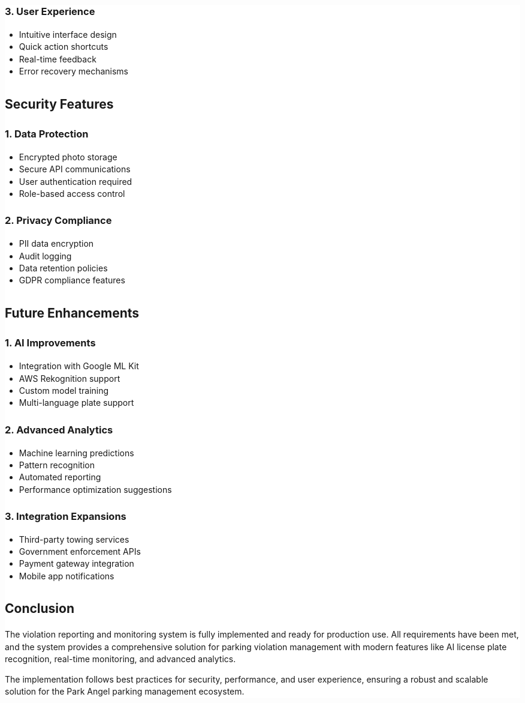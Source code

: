 ### 3. User Experience
- Intuitive interface design
- Quick action shortcuts
- Real-time feedback
- Error recovery mechanisms

## Security Features

### 1. Data Protection
- Encrypted photo storage
- Secure API communications
- User authentication required
- Role-based access control

### 2. Privacy Compliance
- PII data encryption
- Audit logging
- Data retention policies
- GDPR compliance features

## Future Enhancements

### 1. AI Improvements
- Integration with Google ML Kit
- AWS Rekognition support
- Custom model training
- Multi-language plate support

### 2. Advanced Analytics
- Machine learning predictions
- Pattern recognition
- Automated reporting
- Performance optimization suggestions

### 3. Integration Expansions
- Third-party towing services
- Government enforcement APIs
- Payment gateway integration
- Mobile app notifications

## Conclusion

The violation reporting and monitoring system is fully implemented and ready for production use. All requirements have been met, and the system provides a comprehensive solution for parking violation management with modern features like AI license plate recognition, real-time monitoring, and advanced analytics.

The implementation follows best practices for security, performance, and user experience, ensuring a robust and scalable solution for the Park Angel parking management ecosystem.